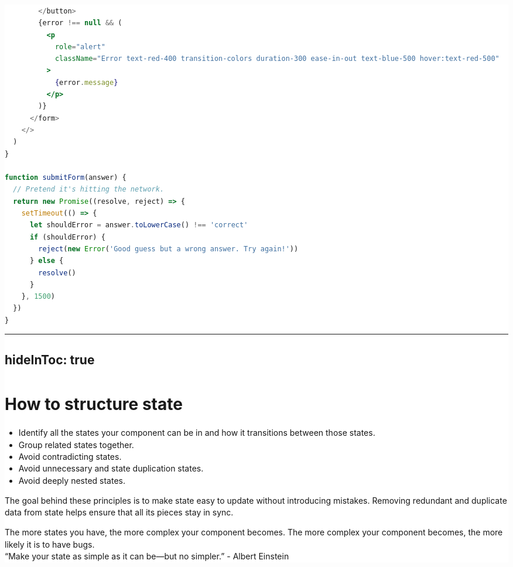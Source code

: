 ```jsx {monaco-run} {lineNumbers: 'true', height: '20rem', overflowY: 'scroll'}
        </button>
        {error !== null && (
          <p
            role="alert"
            className="Error text-red-400 transition-colors duration-300 ease-in-out text-blue-500 hover:text-red-500"
          >
            {error.message}
          </p>
        )}
      </form>
    </>
  )
}

function submitForm(answer) {
  // Pretend it's hitting the network.
  return new Promise((resolve, reject) => {
    setTimeout(() => {
      let shouldError = answer.toLowerCase() !== 'correct'
      if (shouldError) {
        reject(new Error('Good guess but a wrong answer. Try again!'))
      } else {
        resolve()
      }
    }, 1500)
  })
}
```

---
hideInToc: true
---

# How to structure state

- Identify all the states your component can be in and how it transitions between those states.
- Group related states together.
- Avoid contradicting states.
- Avoid unnecessary and state duplication states.
- Avoid deeply nested states.

The goal behind these principles is to make state easy to update without introducing mistakes. Removing redundant and duplicate data from state helps ensure that all its pieces stay in sync.

<Tips type="info" fullWidth>
    The more states you have, the more complex your component becomes. The more complex your component becomes, the more likely it is to have bugs.<br/>
    “Make your state as simple as it can be—but no simpler.” - Albert Einstein
</Tips>
